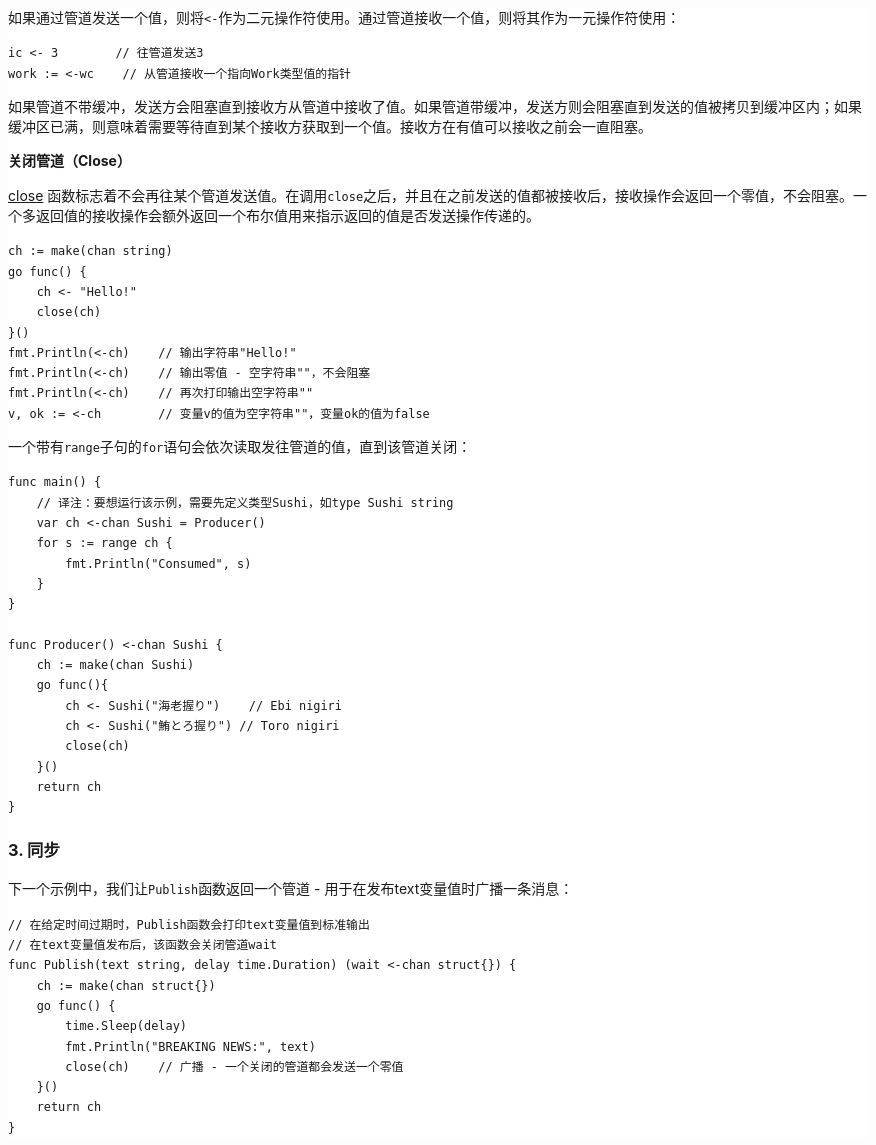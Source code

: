 如果通过管道发送一个值，则将`<-`作为二元操作符使用。通过管道接收一个值，则将其作为一元操作符使用：

```golang
ic <- 3        // 往管道发送3
work := <-wc    // 从管道接收一个指向Work类型值的指针
```

如果管道不带缓冲，发送方会阻塞直到接收方从管道中接收了值。如果管道带缓冲，发送方则会阻塞直到发送的值被拷贝到缓冲区内；如果缓冲区已满，则意味着需要等待直到某个接收方获取到一个值。接收方在有值可以接收之前会一直阻塞。

**关闭管道（Close）**

[close](http://golang.org/ref/spec#Close) 函数标志着不会再往某个管道发送值。在调用`close`之后，并且在之前发送的值都被接收后，接收操作会返回一个零值，不会阻塞。一个多返回值的接收操作会额外返回一个布尔值用来指示返回的值是否发送操作传递的。

```golang
ch := make(chan string)
go func() {
    ch <- "Hello!"
    close(ch)
}()
fmt.Println(<-ch)    // 输出字符串"Hello!"
fmt.Println(<-ch)    // 输出零值 - 空字符串""，不会阻塞
fmt.Println(<-ch)    // 再次打印输出空字符串""
v, ok := <-ch        // 变量v的值为空字符串""，变量ok的值为false
```

一个带有`range`子句的`for`语句会依次读取发往管道的值，直到该管道关闭：

```golang
func main() {
    // 译注：要想运行该示例，需要先定义类型Sushi，如type Sushi string
    var ch <-chan Sushi = Producer()
    for s := range ch {
        fmt.Println("Consumed", s)
    }
}

func Producer() <-chan Sushi {
    ch := make(chan Sushi)
    go func(){
        ch <- Sushi("海老握り")    // Ebi nigiri
        ch <- Sushi("鮪とろ握り") // Toro nigiri
        close(ch)
    }()
    return ch
}
```

### 3. 同步

下一个示例中，我们让`Publish`函数返回一个管道 - 用于在发布text变量值时广播一条消息：

```golang
// 在给定时间过期时，Publish函数会打印text变量值到标准输出
// 在text变量值发布后，该函数会关闭管道wait
func Publish(text string, delay time.Duration) (wait <-chan struct{}) {
    ch := make(chan struct{})
    go func() {
        time.Sleep(delay)
        fmt.Println("BREAKING NEWS:", text)
        close(ch)    // 广播 - 一个关闭的管道都会发送一个零值
    }()
    return ch
}
```
